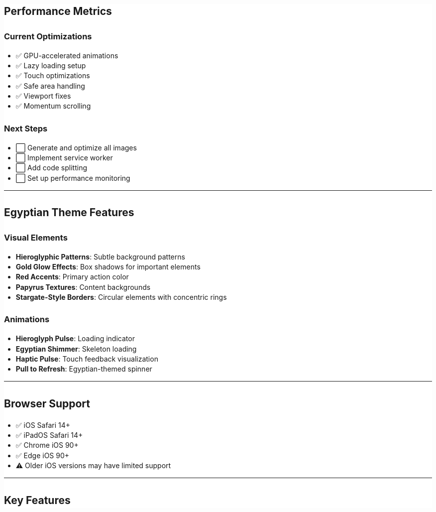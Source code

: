 
## Performance Metrics

### Current Optimizations

- ✅ GPU-accelerated animations
- ✅ Lazy loading setup
- ✅ Touch optimizations
- ✅ Safe area handling
- ✅ Viewport fixes
- ✅ Momentum scrolling

### Next Steps

- ⬜ Generate and optimize all images
- ⬜ Implement service worker
- ⬜ Add code splitting
- ⬜ Set up performance monitoring

---

## Egyptian Theme Features

### Visual Elements

- **Hieroglyphic Patterns**: Subtle background patterns
- **Gold Glow Effects**: Box shadows for important elements
- **Red Accents**: Primary action color
- **Papyrus Textures**: Content backgrounds
- **Stargate-Style Borders**: Circular elements with concentric rings

### Animations

- **Hieroglyph Pulse**: Loading indicator
- **Egyptian Shimmer**: Skeleton loading
- **Haptic Pulse**: Touch feedback visualization
- **Pull to Refresh**: Egyptian-themed spinner

---

## Browser Support

- ✅ iOS Safari 14+
- ✅ iPadOS Safari 14+
- ✅ Chrome iOS 90+
- ✅ Edge iOS 90+
- ⚠️ Older iOS versions may have limited support

---

## Key Features
